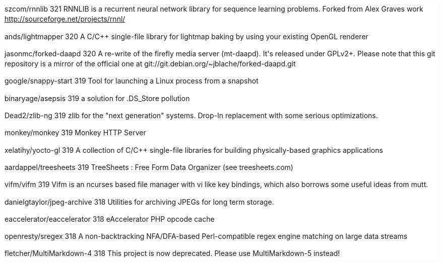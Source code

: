 
szcom/rnnlib                               321
RNNLIB is a recurrent neural network library for sequence learning problems. Forked from Alex Graves work http://sourceforge.net/projects/rnnl/


ands/lightmapper                           320
A C/C++ single-file library for lightmap baking by using your existing OpenGL renderer


jasonmc/forked-daapd                       320
A re-write of the firefly media server (mt-daapd). It's released under GPLv2+. Please note that this git repository is a mirror of the official one at git://git.debian.org/~jblache/forked-daapd.git


google/snappy-start                        319
Tool for launching a Linux process from a snapshot


binaryage/asepsis                          319
a solution for .DS_Store pollution


Dead2/zlib-ng                              319
zlib for the "next generation" systems. Drop-In replacement with some serious optimizations.


monkey/monkey                              319
Monkey HTTP Server


xelatihy/yocto-gl                          319
A collection of C/C++ single-file libraries for building physically-based graphics applications


aardappel/treesheets                       319
TreeSheets : Free Form Data Organizer (see treesheets.com)


vifm/vifm                                  319
Vifm is an ncurses based file manager with vi like key bindings, which also borrows some useful ideas from mutt.


danielgtaylor/jpeg-archive                 318
Utilities for archiving JPEGs for long term storage.


eaccelerator/eaccelerator                  318
eAccelerator PHP opcode cache


openresty/sregex                           318
A non-backtracking NFA/DFA-based Perl-compatible regex engine matching on large data streams


fletcher/MultiMarkdown-4                   318
This project is now deprecated.  Please use MultiMarkdown-5 instead!


</pre>
